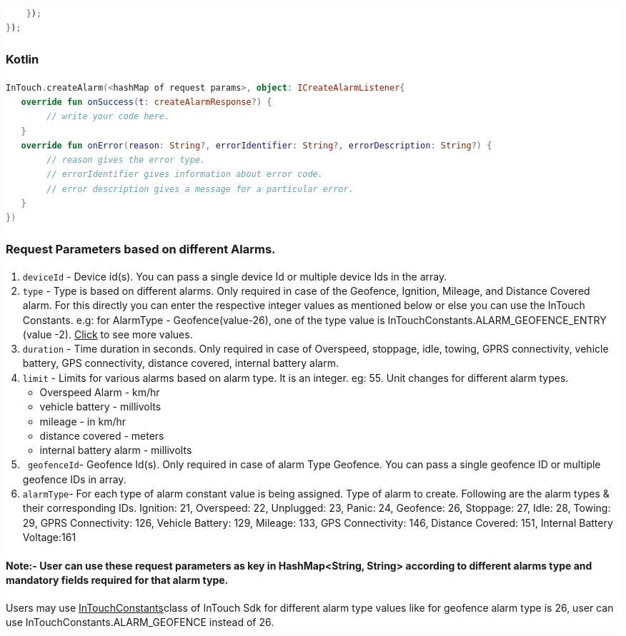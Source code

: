 ```java
    });
});
```

### Kotlin

```kotlin
InTouch.createAlarm(<hashMap of request params>, object: ICreateAlarmListener{
   override fun onSuccess(t: createAlarmResponse?) {
        // write your code here.
   }
   override fun onError(reason: String?, errorIdentifier: String?, errorDescription: String?) {
        // reason gives the error type.
        // errorIdentifier gives information about error code.
        // error description gives a message for a particular error.
   }
})
```

### Request Parameters based on different Alarms.

1. `deviceId` - Device id(s). You can pass a single device Id or multiple device Ids in the array.
2. `type` - Type is based on different alarms. Only required in case of the Geofence, Ignition, Mileage, and Distance Covered alarm. For this directly you can enter the respective integer values as mentioned below or else you can use the InTouch Constants. e.g: for AlarmType - Geofence(value-26), one of the type value is InTouchConstants.ALARM_GEOFENCE_ENTRY (value -2). [Click](./InTouchConstants.md) to see more values.
3. `duration` - Time duration in seconds. Only required in case of Overspeed, stoppage, idle, towing, GPRS connectivity, vehicle battery, GPS connectivity, distance covered, internal battery alarm.
4. `limit` - Limits for various alarms based on alarm type. It is an integer. eg: 55. Unit changes for different alarm types.
   - Overspeed Alarm - km/hr
   - vehicle battery - millivolts
   - mileage - in km/hr
   - distance covered - meters
   - internal battery alarm - millivolts
5. ` geofenceId`- Geofence Id(s). Only required in case of alarm Type Geofence. You can pass a single geofence ID or multiple geofence IDs in array.
6. `alarmType`- For each type of alarm constant value is being assigned.
   Type of alarm to create. Following are the alarm types & their corresponding IDs. Ignition: 21, Overspeed: 22, Unplugged: 23, Panic: 24, Geofence: 26, Stoppage: 27, Idle: 28, Towing: 29, GPRS Connectivity: 126, Vehicle Battery: 129, Mileage: 133, GPS Connectivity: 146, Distance Covered: 151, Internal Battery Voltage:161

#### Note:- User can use these request parameters as key in HashMap<String, String> according to different alarms type and mandatory fields required for that alarm type.

Users may use [InTouchConstants](./InTouchConstants.md)class of InTouch Sdk for different alarm type values like for geofence alarm type is 26, user can use InTouchConstants.ALARM_GEOFENCE instead of 26.
